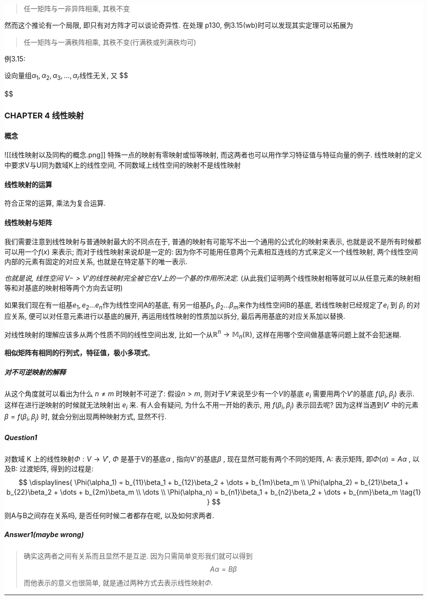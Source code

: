 > 任一矩阵与一非异阵相乘, 其秩不变

然而这个推论有一个局限, 即只有对方阵才可以谈论奇异性. 在处理 p130, 例3.15(wb)时可以发现其实定理可以拓展为

> 任一矩阵与一满秩阵相乘, 其秩不变(行满秩或列满秩均可)

例3.15:

设向量组$\alpha_1, \alpha_2, \alpha_3, ..., \alpha_r$线性无关, 又
$$

$$


### CHAPTER 4 线性映射

#### 概念
![[线性映射以及同构的概念.png]]
特殊一点的映射有零映射或恒等映射, 而这两者也可以用作学习特征值与特征向量的例子.
线性映射的定义中要求V与U同为数域K上的线性空间, 不同数域上线性空间的映射不是线性映射

#### 线性映射的运算

符合正常的运算, 乘法为复合运算.

#### 线性映射与矩阵
我们需要注意到线性映射与普通映射最大的不同点在于, 普通的映射有可能写不出一个通用的公式化的映射来表示, 也就是说不是所有时候都可以用一个$f(x)$ 来表示; 而对于线性映射来说却是一定的: 因为你不可能用任意两个元素相互连线的方式来定义一个线性映射, 两个线性空间内部的元素有固定的对应关系, 也就是在特定基下的唯一表示.

*也就是说, 线性空间 $V->V'$的线性映射完全被它在V上的一个基的作用所决定.*  (从此我们证明两个线性映射相等就可以从任意元素的映射相等和对基底的映射相等两个方向去证明)

如果我们现在有一组基$e_1, e_2 \dots e_n$作为线性空间A的基底, 有另一组基$\beta_1, \beta_2 \dots \beta_m$来作为线性空间B的基底, 若线性映射已经规定了$e_i$ 到 $\beta_i$ 的对应关系, 便可以对任意元素进行以基底的展开, 再运用线性映射的性质加以拆分, 最后再用基底的对应关系加以替换.

对线性映射的理解应该多从两个性质不同的线性空间出发, 比如一个从$\mathbb R^n \to \mathbb M_n(\mathbb R)$, 这样在用哪个空间做基底等问题上就不会犯迷糊.

**相似矩阵有相同的行列式，特征值，极小多项式**。
##### 对不可逆映射的解释
从这个角度就可以看出为什么 $n \not= m$ 时映射不可逆了: 假设$n > m$, 则对于$V'$来说至少有一个$V$的基底 $e_i$ 需要用两个$V'$的基底 $f(\beta_i, \beta_j)$ 表示. 这样在进行逆映射的时候就无法映射出 $e_i$ 来. 有人会有疑问, 为什么不用一开始的表示, 用
$f(\beta_i, \beta_j)$ 表示回去呢? 因为这样当遇到$V'$ 中的元素$\beta = f(\beta_i, \beta_j)$ 时, 就会分别出现两种映射方式, 显然不行.

##### Question1
对数域 K 上的线性映射$\Phi : V \to  V'$, $\Phi$ 是基于V的基底$\alpha$ , 指向V'的基底$\beta$ , 现在显然可能有两个不同的矩阵, A: 表示矩阵, 即$\Phi(\alpha) = A\alpha$ , 以及B: 过渡矩阵, 得到的过程是:
$$
\displaylines{
\Phi(\alpha_1) = b_{11}\beta_1 + b_{12}\beta_2 + \dots + b_{1m}\beta_m   \\  \Phi(\alpha_2) = b_{21}\beta_1 + b_{22}\beta_2 + \dots + b_{2m}\beta_m \\ \dots \\ \Phi(\alpha_n) = b_{n1}\beta_1 + b_{n2}\beta_2 + \dots + b_{nm}\beta_m \tag{1}
}
$$
则A与B之间存在关系吗, 是否任何时候二者都存在呢, 以及如何求两者.
##### Answer1(maybe wrong)
>确实这两者之间有关系而且显然不是互逆. 因为只需简单变形我们就可以得到$$A\alpha =  B\beta \tag{2}$$
 而他表示的意义也很简单, 就是通过两种方式去表示线性映射$\Phi$.

---

[^1]: 此处应该注意